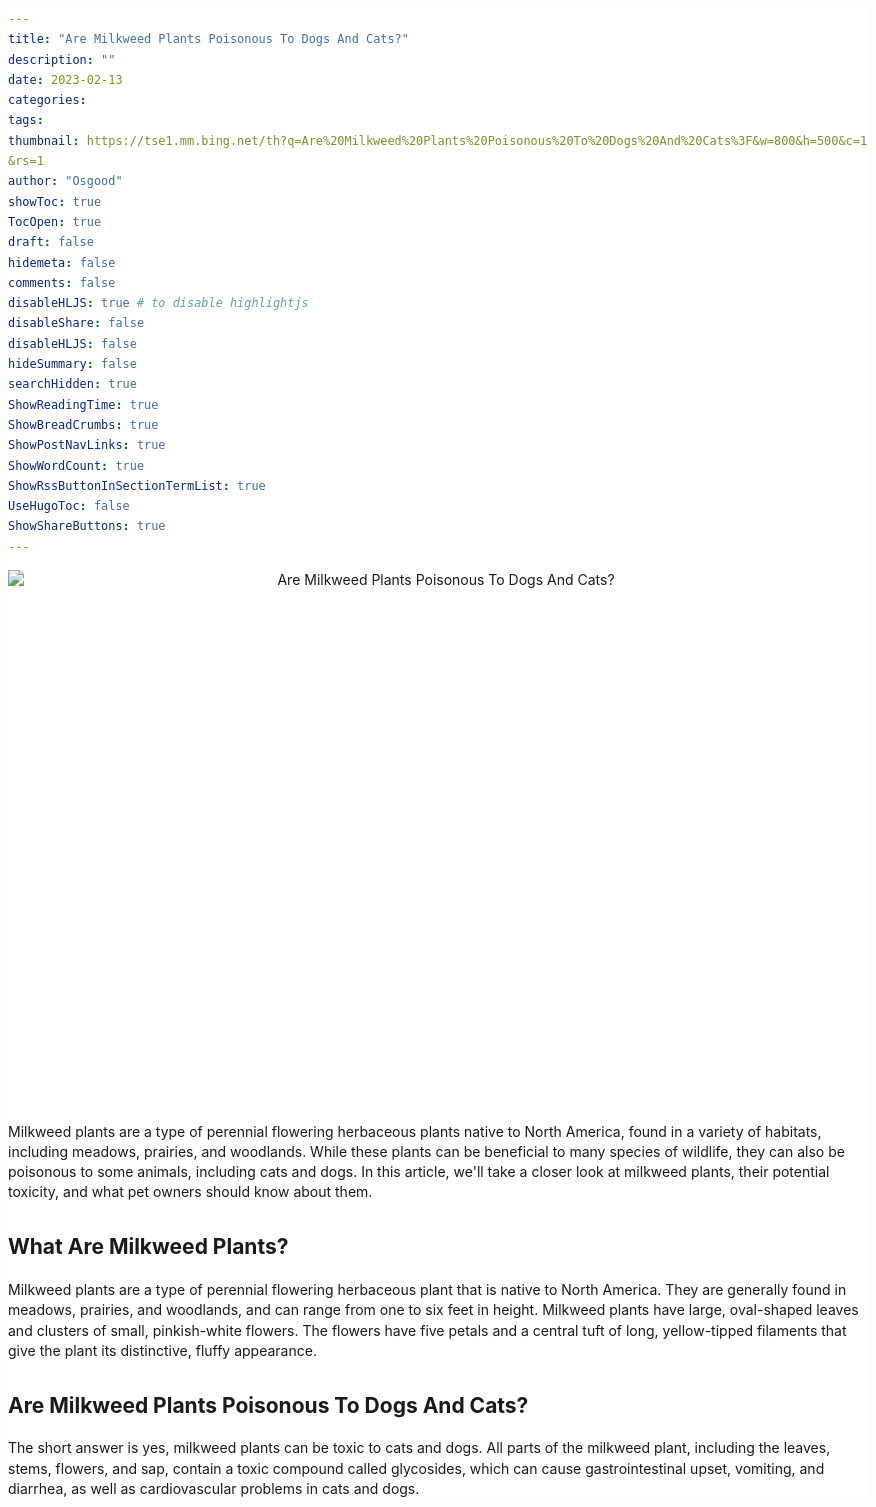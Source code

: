 ```yaml
---
title: "Are Milkweed Plants Poisonous To Dogs And Cats?"
description: ""
date: 2023-02-13
categories: 
tags: 
thumbnail: https://tse1.mm.bing.net/th?q=Are%20Milkweed%20Plants%20Poisonous%20To%20Dogs%20And%20Cats%3F&w=800&h=500&c=1&rs=1
author: "Osgood"
showToc: true
TocOpen: true
draft: false
hidemeta: false
comments: false
disableHLJS: true # to disable highlightjs
disableShare: false
disableHLJS: false
hideSummary: false
searchHidden: true
ShowReadingTime: true
ShowBreadCrumbs: true
ShowPostNavLinks: true
ShowWordCount: true
ShowRssButtonInSectionTermList: true
UseHugoToc: false
ShowShareButtons: true
---
```


<center>
	<img src="https://tse1.mm.bing.net/th?q=Are%20Milkweed%20Plants%20Poisonous%20To%20Dogs%20And%20Cats%3F&w=800&h=500&c=1&rs=1" alt="Are Milkweed Plants Poisonous To Dogs And Cats?" width="800" height="500" style="display: block; width: 100%; height: auto">
</center>

Milkweed plants are a type of perennial flowering herbaceous plants native to North America, found in a variety of habitats, including meadows, prairies, and woodlands. While these plants can be beneficial to many species of wildlife, they can also be poisonous to some animals, including cats and dogs. In this article, we'll take a closer look at milkweed plants, their potential toxicity, and what pet owners should know about them.

<h2>What Are Milkweed Plants?</h2>

Milkweed plants are a type of perennial flowering herbaceous plant that is native to North America. They are generally found in meadows, prairies, and woodlands, and can range from one to six feet in height. Milkweed plants have large, oval-shaped leaves and clusters of small, pinkish-white flowers. The flowers have five petals and a central tuft of long, yellow-tipped filaments that give the plant its distinctive, fluffy appearance.

<h2>Are Milkweed Plants Poisonous To Dogs And Cats?</h2>

The short answer is yes, milkweed plants can be toxic to cats and dogs. All parts of the milkweed plant, including the leaves, stems, flowers, and sap, contain a toxic compound called glycosides, which can cause gastrointestinal upset, vomiting, and diarrhea, as well as cardiovascular problems in cats and dogs.

